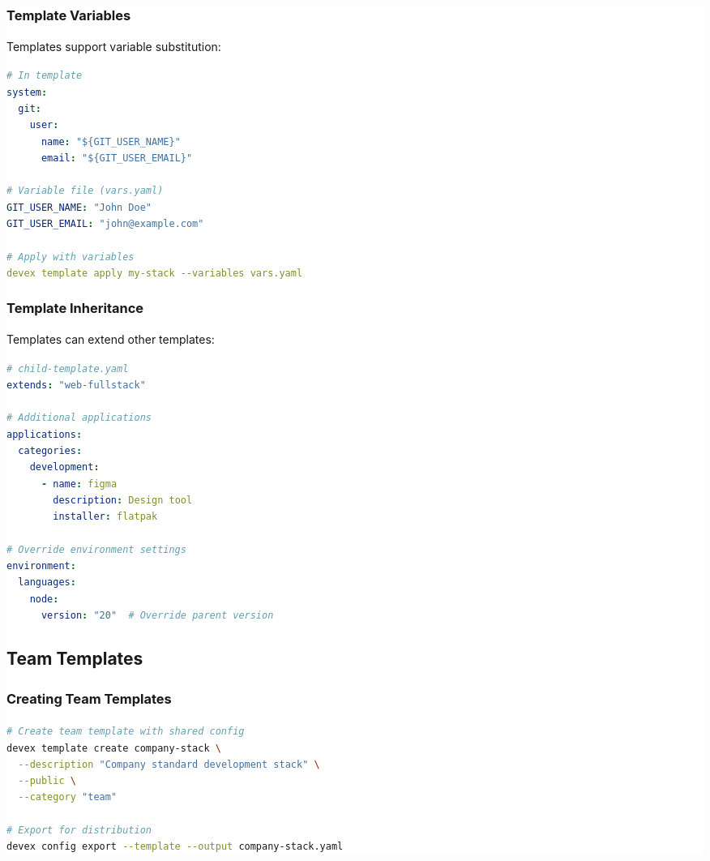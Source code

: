 ### Template Variables

Templates support variable substitution:

```yaml
# In template
system:
  git:
    user:
      name: "${GIT_USER_NAME}"
      email: "${GIT_USER_EMAIL}"

# Variable file (vars.yaml)
GIT_USER_NAME: "John Doe"
GIT_USER_EMAIL: "john@example.com"

# Apply with variables
devex template apply my-stack --variables vars.yaml
```

### Template Inheritance

Templates can extend other templates:

```yaml
# child-template.yaml
extends: "web-fullstack"

# Additional applications
applications:
  categories:
    development:
      - name: figma
        description: Design tool
        installer: flatpak

# Override environment settings
environment:
  languages:
    node:
      version: "20"  # Override parent version
```

## Team Templates

### Creating Team Templates
```bash
# Create team template with shared config
devex template create company-stack \
  --description "Company standard development stack" \
  --public \
  --category "team"

# Export for distribution
devex config export --template --output company-stack.yaml
```
